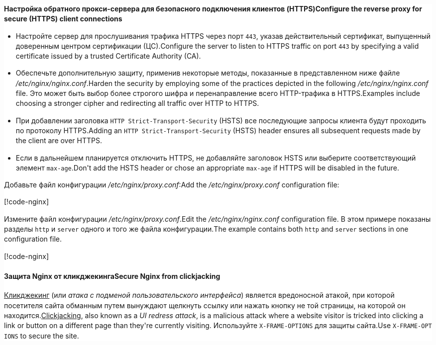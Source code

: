 <span data-ttu-id="0d7b8-276">**Настройка обратного прокси-сервера для безопасного подключения клиентов (HTTPS)**</span><span class="sxs-lookup"><span data-stu-id="0d7b8-276">**Configure the reverse proxy for secure (HTTPS) client connections**</span></span>

* <span data-ttu-id="0d7b8-277">Настройте сервер для прослушивания трафика HTTPS через порт `443`, указав действительный сертификат, выпущенный доверенным центром сертификации (ЦС).</span><span class="sxs-lookup"><span data-stu-id="0d7b8-277">Configure the server to listen to HTTPS traffic on port `443` by specifying a valid certificate issued by a trusted Certificate Authority (CA).</span></span>

* <span data-ttu-id="0d7b8-278">Обеспечьте дополнительную защиту, применив некоторые методы, показанные в представленном ниже файле */etc/nginx/nginx.conf*.</span><span class="sxs-lookup"><span data-stu-id="0d7b8-278">Harden the security by employing some of the practices depicted in the following */etc/nginx/nginx.conf* file.</span></span> <span data-ttu-id="0d7b8-279">Это может быть выбор более строгого шифра и перенаправление всего HTTP-трафика в HTTPS.</span><span class="sxs-lookup"><span data-stu-id="0d7b8-279">Examples include choosing a stronger cipher and redirecting all traffic over HTTP to HTTPS.</span></span>

* <span data-ttu-id="0d7b8-280">При добавлении заголовка `HTTP Strict-Transport-Security` (HSTS) все последующие запросы клиента будут проходить по протоколу HTTPS.</span><span class="sxs-lookup"><span data-stu-id="0d7b8-280">Adding an `HTTP Strict-Transport-Security` (HSTS) header ensures all subsequent requests made by the client are over HTTPS.</span></span>

* <span data-ttu-id="0d7b8-281">Если в дальнейшем планируется отключить HTTPS, не добавляйте заголовок HSTS или выберите соответствующий элемент `max-age`.</span><span class="sxs-lookup"><span data-stu-id="0d7b8-281">Don't add the HSTS header or chose an appropriate `max-age` if HTTPS will be disabled in the future.</span></span>

<span data-ttu-id="0d7b8-282">Добавьте файл конфигурации */etc/nginx/proxy.conf*:</span><span class="sxs-lookup"><span data-stu-id="0d7b8-282">Add the */etc/nginx/proxy.conf* configuration file:</span></span>

[!code-nginx[](linux-nginx/proxy.conf)]

<span data-ttu-id="0d7b8-283">Измените файл конфигурации */etc/nginx/proxy.conf*.</span><span class="sxs-lookup"><span data-stu-id="0d7b8-283">Edit the */etc/nginx/nginx.conf* configuration file.</span></span> <span data-ttu-id="0d7b8-284">В этом примере показаны разделы `http` и `server` одного и того же файла конфигурации.</span><span class="sxs-lookup"><span data-stu-id="0d7b8-284">The example contains both `http` and `server` sections in one configuration file.</span></span>

[!code-nginx[](linux-nginx/nginx.conf?highlight=2)]

#### <a name="secure-nginx-from-clickjacking"></a><span data-ttu-id="0d7b8-285">Защита Nginx от кликджекинга</span><span class="sxs-lookup"><span data-stu-id="0d7b8-285">Secure Nginx from clickjacking</span></span>

<span data-ttu-id="0d7b8-286">[Кликджекинг](https://blog.qualys.com/securitylabs/2015/10/20/clickjacking-a-common-implementation-mistake-that-can-put-your-websites-in-danger) (или *атака с подменой пользовательского интерфейса*) является вредоносной атакой, при которой посетителя сайта обманным путем вынуждают щелкнуть ссылку или нажать кнопку не той страницы, на которой он находится.</span><span class="sxs-lookup"><span data-stu-id="0d7b8-286">[Clickjacking](https://blog.qualys.com/securitylabs/2015/10/20/clickjacking-a-common-implementation-mistake-that-can-put-your-websites-in-danger), also known as a *UI redress attack*, is a malicious attack where a website visitor is tricked into clicking a link or button on a different page than they're currently visiting.</span></span> <span data-ttu-id="0d7b8-287">Используйте `X-FRAME-OPTIONS` для защиты сайта.</span><span class="sxs-lookup"><span data-stu-id="0d7b8-287">Use `X-FRAME-OPTIONS` to secure the site.</span></span>
